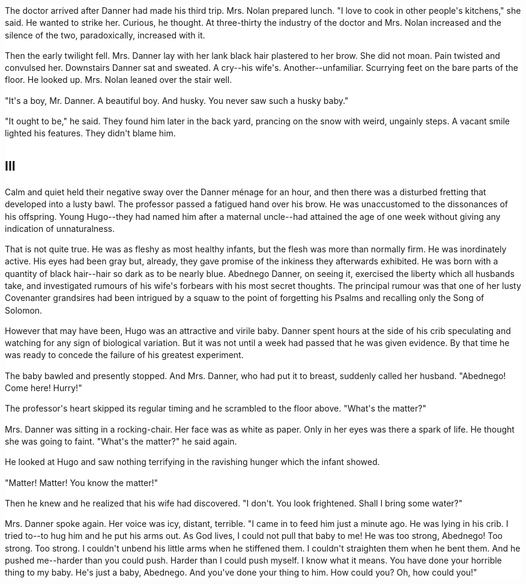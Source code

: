 The doctor arrived after Danner had made his third trip. Mrs. Nolan prepared lunch. "I love to cook in other people's kitchens," she said. He wanted to strike her. Curious, he thought. At three-thirty the industry of the doctor and Mrs. Nolan increased and the silence of the two, paradoxically, increased with it.

Then the early twilight fell. Mrs. Danner lay with her lank black hair plastered to her brow. She did not moan. Pain twisted and convulsed her. Downstairs Danner sat and sweated. A cry--his wife's. Another--unfamiliar. Scurrying feet on the bare parts of the floor. He looked up. Mrs. Nolan leaned over the stair well.

"It's a boy, Mr. Danner. A beautiful boy. And husky. You never saw such a husky baby."

"It ought to be," he said. They found him later in the back yard, prancing on the snow with weird, ungainly steps. A vacant smile lighted his features. They didn't blame him.


## III

Calm and quiet held their negative sway over the Danner ménage for an hour, and then there was a disturbed fretting that developed into a lusty bawl. The professor passed a fatigued hand over his brow. He was unaccustomed to the dissonances of his offspring. Young Hugo--they had named him after a maternal uncle--had attained the age of one week without giving any indication of unnaturalness.

That is not quite true. He was as fleshy as most healthy infants, but the flesh was more than normally firm. He was inordinately active. His eyes had been gray but, already, they gave promise of the inkiness they afterwards exhibited. He was born with a quantity of black hair--hair so dark as to be nearly blue. Abednego Danner, on seeing it, exercised the liberty which all husbands take, and investigated rumours of his wife's forbears with his most secret thoughts. The principal rumour was that one of her lusty Covenanter grandsires had been intrigued by a squaw to the point of forgetting his Psalms and recalling only the Song of Solomon.

However that may have been, Hugo was an attractive and virile baby. Danner spent hours at the side of his crib speculating and watching for any sign of biological variation. But it was not until a week had passed that he was given evidence. By that time he was ready to concede the failure of his greatest experiment.

The baby bawled and presently stopped. And Mrs. Danner, who had put it to breast, suddenly called her husband. "Abednego! Come here! Hurry!"

The professor's heart skipped its regular timing and he scrambled to the floor above. "What's the matter?"

Mrs. Danner was sitting in a rocking-chair. Her face was as white as paper. Only in her eyes was there a spark of life. He thought she was going to faint. "What's the matter?" he said again.

He looked at Hugo and saw nothing terrifying in the ravishing hunger which the infant showed.

"Matter! Matter! You know the matter!"

Then he knew and he realized that his wife had discovered. "I don't. You look frightened. Shall I bring some water?"

Mrs. Danner spoke again. Her voice was icy, distant, terrible. "I came in to feed him just a minute ago. He was lying in his crib. I tried to--to hug him and he put his arms out. As God lives, I could not pull that baby to me! He was too strong, Abednego! Too strong. Too strong. I couldn't unbend his little arms when he stiffened them. I couldn't straighten them when he bent them. And he pushed me--harder than you could push. Harder than I could push myself. I know what it means. You have done your horrible thing to my baby. He's just a baby, Abednego. And you've done your thing to him. How could you? Oh, how could you!"
